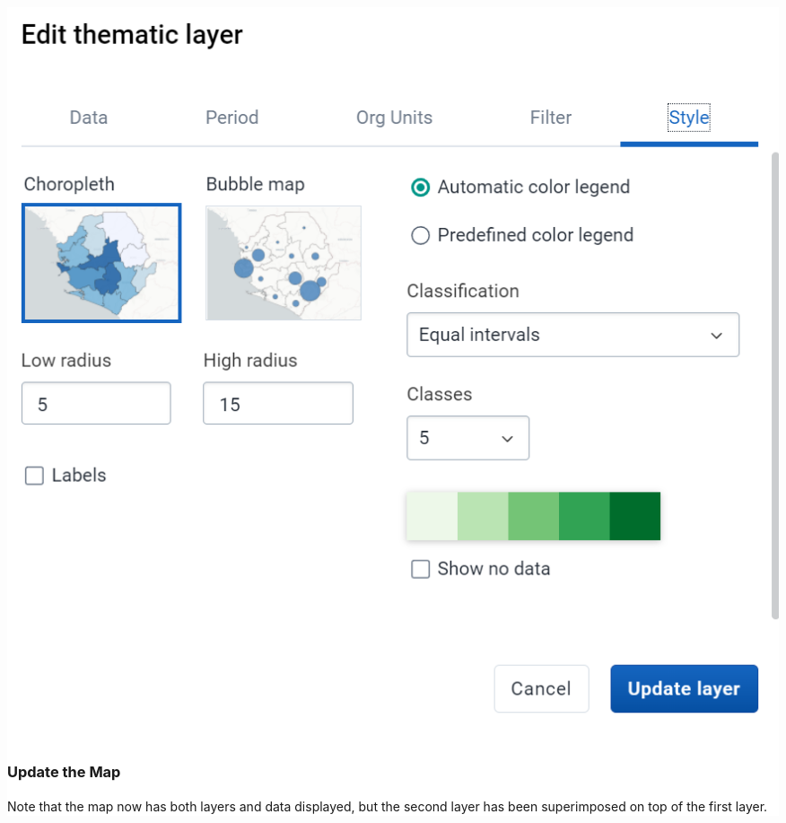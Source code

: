 ![](Images/maps/image44.png)

### Update the Map

Note that the map now has both layers and data displayed, but the second layer has been superimposed on top of the first layer.
